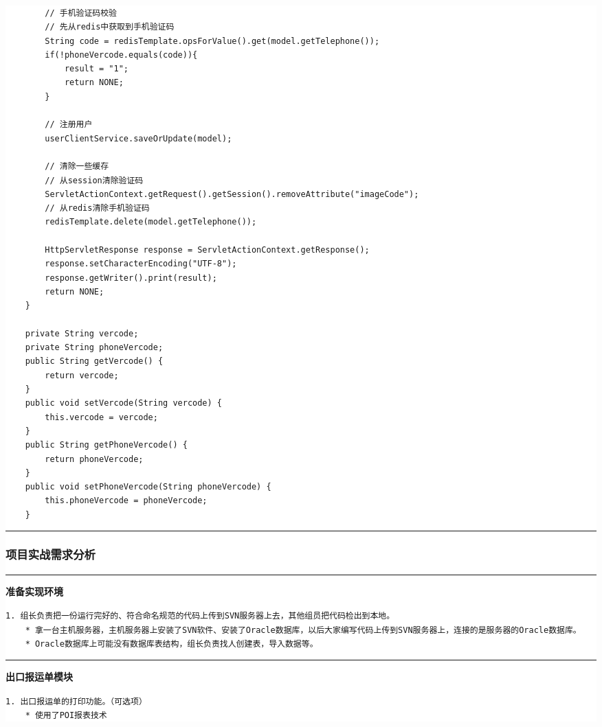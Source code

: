 			// 手机验证码校验
			// 先从redis中获取到手机验证码
			String code = redisTemplate.opsForValue().get(model.getTelephone());
			if(!phoneVercode.equals(code)){
				result = "1";
				return NONE;
			}
			
			// 注册用户
			userClientService.saveOrUpdate(model);
			
			// 清除一些缓存
			// 从session清除验证码
			ServletActionContext.getRequest().getSession().removeAttribute("imageCode");
			// 从redis清除手机验证码
			redisTemplate.delete(model.getTelephone());
			
			HttpServletResponse response = ServletActionContext.getResponse();
			response.setCharacterEncoding("UTF-8");
			response.getWriter().print(result);
			return NONE;
		}
		
		private String vercode;
		private String phoneVercode;
		public String getVercode() {
			return vercode;
		}
		public void setVercode(String vercode) {
			this.vercode = vercode;
		}
		public String getPhoneVercode() {
			return phoneVercode;
		}
		public void setPhoneVercode(String phoneVercode) {
			this.phoneVercode = phoneVercode;
		}
	
----------
	
### 项目实战需求分析 ###
	
----------
	
**准备实现环境**
	
	1. 组长负责把一份运行完好的、符合命名规范的代码上传到SVN服务器上去，其他组员把代码检出到本地。
		* 拿一台主机服务器，主机服务器上安装了SVN软件、安装了Oracle数据库，以后大家编写代码上传到SVN服务器上，连接的是服务器的Oracle数据库。
		* Oracle数据库上可能没有数据库表结构，组长负责找人创建表，导入数据等。
	
----------
	
**出口报运单模块**
	
	1. 出口报运单的打印功能。（可选项）
		* 使用了POI报表技术
	